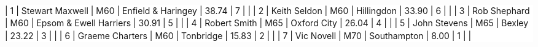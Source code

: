 | 1 | Stewart Maxwell | M60 | Enfield \& Haringey | 38\.74 | 7 |  |
| 2 | Keith Seldon | M60 | Hillingdon | 33\.90 | 6 |  |
| 3 | Rob Shephard | M60 | Epsom \& Ewell Harriers | 30\.91 | 5 |  |
| 4 | Robert Smith | M65 | Oxford City | 26\.04 | 4 |  |
| 5 | John Stevens | M65 | Bexley | 23\.22 | 3 |  |
| 6 | Graeme Charters | M60 | Tonbridge | 15\.83 | 2 |  |
| 7 | Vic Novell | M70 | Southampton | 8\.00 | 1 |  |



